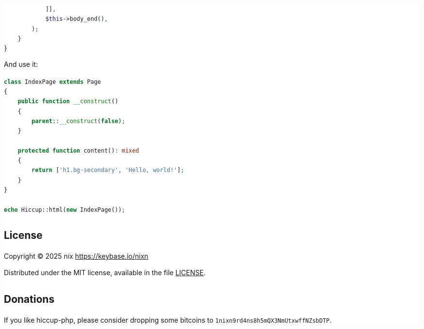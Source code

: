 ```php
            ]],
            $this->body_end(),
        );
    }
}
```

And use it:
```php
class IndexPage extends Page
{
    public function __construct()
    {
        parent::__construct(false);
    }
    
    protected function content(): mixed
    {
        return ['h1.bg-secondary', 'Hello, world!'];
    }
}

echo Hiccup::html(new IndexPage());
```

## License
Copyright © 2025 nix <https://keybase.io/nixn>

Distributed under the MIT license, available in the file [LICENSE](LICENSE).

## Donations
If you like hiccup-php, please consider dropping some bitcoins to `1nixn9rd4ns8h5mQX3NmUtxwffNZsbDTP`.
